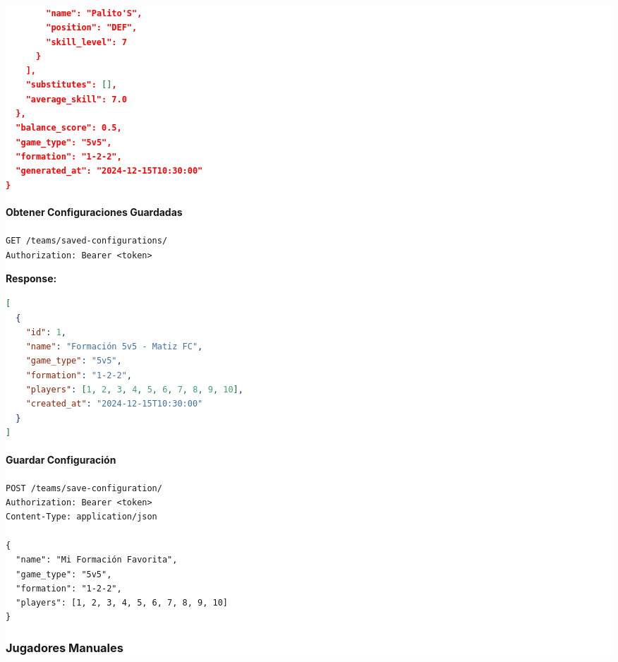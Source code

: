 ```json
        "name": "Palito'S",
        "position": "DEF",
        "skill_level": 7
      }
    ],
    "substitutes": [],
    "average_skill": 7.0
  },
  "balance_score": 0.5,
  "game_type": "5v5",
  "formation": "1-2-2",
  "generated_at": "2024-12-15T10:30:00"
}
```

#### Obtener Configuraciones Guardadas

```http
GET /teams/saved-configurations/
Authorization: Bearer <token>
```

**Response:**

```json
[
  {
    "id": 1,
    "name": "Formación 5v5 - Matiz FC",
    "game_type": "5v5",
    "formation": "1-2-2",
    "players": [1, 2, 3, 4, 5, 6, 7, 8, 9, 10],
    "created_at": "2024-12-15T10:30:00"
  }
]
```

#### Guardar Configuración

```http
POST /teams/save-configuration/
Authorization: Bearer <token>
Content-Type: application/json

{
  "name": "Mi Formación Favorita",
  "game_type": "5v5",
  "formation": "1-2-2",
  "players": [1, 2, 3, 4, 5, 6, 7, 8, 9, 10]
}
```

### Jugadores Manuales
